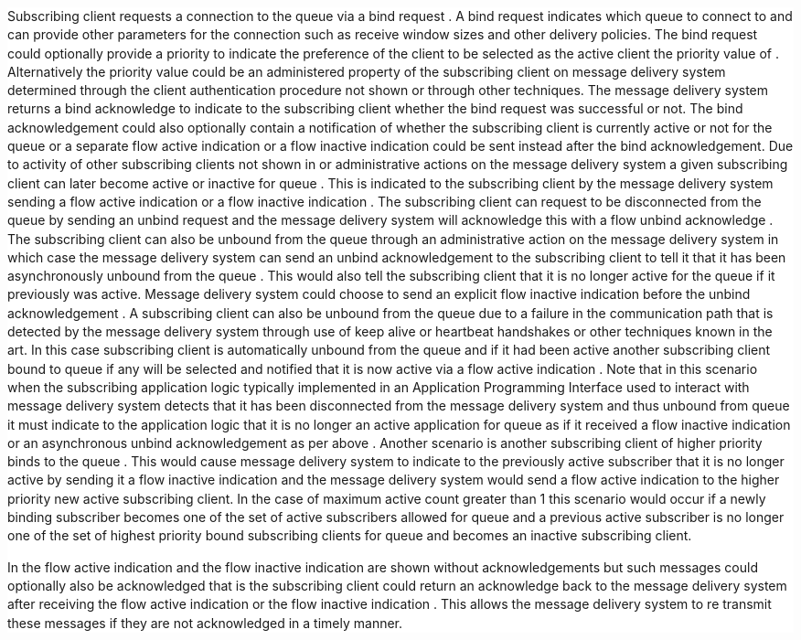 Subscribing client requests a connection to the queue via a bind request . A bind request indicates which queue to connect to and can provide other parameters for the connection such as receive window sizes and other delivery policies. The bind request could optionally provide a priority to indicate the preference of the client to be selected as the active client the priority value of . Alternatively the priority value could be an administered property of the subscribing client on message delivery system determined through the client authentication procedure not shown or through other techniques. The message delivery system returns a bind acknowledge to indicate to the subscribing client whether the bind request was successful or not. The bind acknowledgement could also optionally contain a notification of whether the subscribing client is currently active or not for the queue or a separate flow active indication or a flow inactive indication could be sent instead after the bind acknowledgement. Due to activity of other subscribing clients not shown in or administrative actions on the message delivery system a given subscribing client can later become active or inactive for queue . This is indicated to the subscribing client by the message delivery system sending a flow active indication or a flow inactive indication . The subscribing client can request to be disconnected from the queue by sending an unbind request and the message delivery system will acknowledge this with a flow unbind acknowledge . The subscribing client can also be unbound from the queue through an administrative action on the message delivery system in which case the message delivery system can send an unbind acknowledgement to the subscribing client to tell it that it has been asynchronously unbound from the queue . This would also tell the subscribing client that it is no longer active for the queue if it previously was active. Message delivery system could choose to send an explicit flow inactive indication before the unbind acknowledgement . A subscribing client can also be unbound from the queue due to a failure in the communication path that is detected by the message delivery system through use of keep alive or heartbeat handshakes or other techniques known in the art. In this case subscribing client is automatically unbound from the queue and if it had been active another subscribing client bound to queue if any will be selected and notified that it is now active via a flow active indication . Note that in this scenario when the subscribing application logic typically implemented in an Application Programming Interface used to interact with message delivery system detects that it has been disconnected from the message delivery system and thus unbound from queue it must indicate to the application logic that it is no longer an active application for queue as if it received a flow inactive indication or an asynchronous unbind acknowledgement as per above . Another scenario is another subscribing client of higher priority binds to the queue . This would cause message delivery system to indicate to the previously active subscriber that it is no longer active by sending it a flow inactive indication and the message delivery system would send a flow active indication to the higher priority new active subscribing client. In the case of maximum active count greater than 1 this scenario would occur if a newly binding subscriber becomes one of the set of active subscribers allowed for queue and a previous active subscriber is no longer one of the set of highest priority bound subscribing clients for queue and becomes an inactive subscribing client.

In the flow active indication and the flow inactive indication are shown without acknowledgements but such messages could optionally also be acknowledged that is the subscribing client could return an acknowledge back to the message delivery system after receiving the flow active indication or the flow inactive indication . This allows the message delivery system to re transmit these messages if they are not acknowledged in a timely manner.
